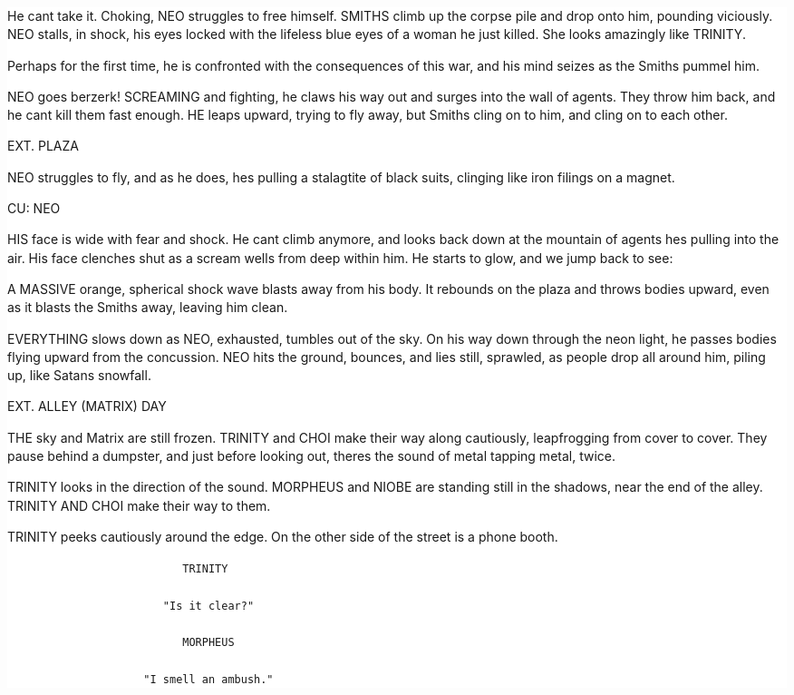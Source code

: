 He cant take it. Choking, NEO struggles to free himself. SMITHS climb
up the corpse pile and drop onto him, pounding viciously. NEO  stalls,
in shock, his eyes  locked with the lifeless  blue eyes of a  woman he
just killed. She looks amazingly like TRINITY.

Perhaps for the first time, he is confronted with the consequences  of
this war, and his mind seizes as the Smiths pummel him.

NEO goes  berzerk! SCREAMING  and fighting,  he claws  his way out and
surges into the wall of agents. They throw him back, and he cant kill
them fast  enough. HE  leaps upward,  trying to  fly away,  but Smiths
cling on to him, and cling on to each other.


EXT. PLAZA

NEO struggles to  fly, and as  he does, hes  pulling a stalagtite  of
black suits, clinging like iron filings on a magnet.

CU: NEO


HIS face  is wide  with fear  and shock.  He cant  climb anymore, and
looks back down at the mountain  of agents hes pulling into the  air.
His face  clenches shut  as a  scream wells  from deep  within him. He
starts to glow, and we jump back to see:

A MASSIVE orange, spherical shock  wave blasts away from his  body. It
rebounds on the plaza and throws bodies upward, even as it blasts  the
Smiths away, leaving him clean.

EVERYTHING slows down  as NEO, exhausted,  tumbles out of  the sky. On
his way down  through the neon  light, he passes  bodies flying upward
from the  concussion. NEO  hits the  ground, bounces,  and lies still,
sprawled,  as people  drop all  around him,  piling up,  like Satans
snowfall.


EXT. ALLEY (MATRIX) DAY

THE sky and Matrix are still  frozen. TRINITY and CHOI make their  way
along cautiously, leapfrogging from cover to cover. They pause  behind
a dumpster, and  just before looking  out, theres the  sound of metal
tapping metal, twice.

TRINITY looks in  the direction of  the sound. MORPHEUS  and NIOBE are
standing still in the shadows, near the end of the alley. TRINITY  AND
CHOI make their way to them.

TRINITY peeks  cautiously around  the edge.  On the  other side of the
street is a phone booth.

                               TRINITY

                            "Is it clear?"

                               MORPHEUS

                         "I smell an ambush."
